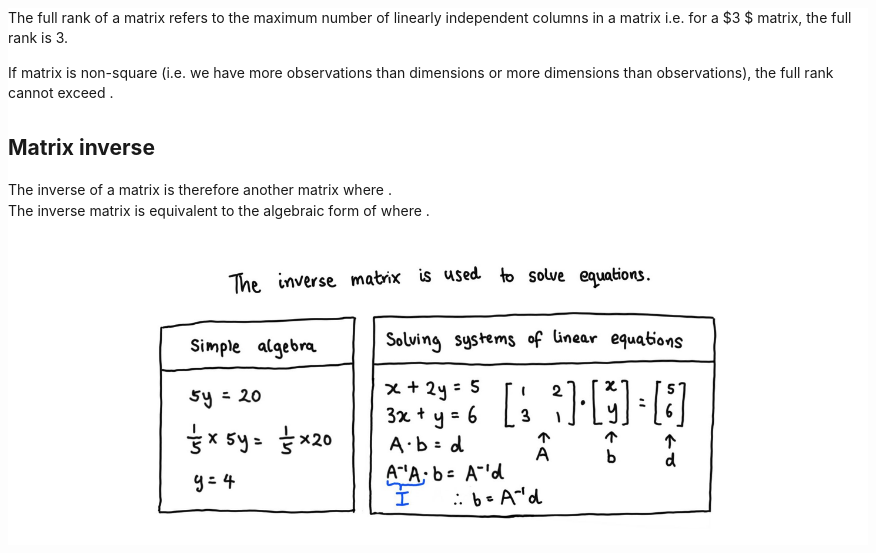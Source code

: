 The full rank of a matrix refers to the maximum number of linearly
independent columns in a matrix i.e. for a $3 $ matrix, the full rank is
3.

If matrix
![A \\in {\\rm I\\!R} ^{n\\times p}](https://latex.codecogs.com/png.latex?A%20%5Cin%20%7B%5Crm%20I%5C%21R%7D%20%5E%7Bn%5Ctimes%20p%7D "A \in {\rm I\!R} ^{n\times p}")
is non-square (i.e. we have more observations than dimensions or more
dimensions than observations), the full rank cannot exceed
![min(n, p)](https://latex.codecogs.com/png.latex?min%28n%2C%20p%29 "min(n, p)").

## Matrix inverse

The inverse of a matrix
![A \\in {\\rm I\\!R} ^{n\\times n}](https://latex.codecogs.com/png.latex?A%20%5Cin%20%7B%5Crm%20I%5C%21R%7D%20%5E%7Bn%5Ctimes%20n%7D "A \in {\rm I\!R} ^{n\times n}")
is therefore another matrix
![A^{-1} \\in {\\rm I\\!R} ^{n\\times n}](https://latex.codecogs.com/png.latex?A%5E%7B-1%7D%20%5Cin%20%7B%5Crm%20I%5C%21R%7D%20%5E%7Bn%5Ctimes%20n%7D "A^{-1} \in {\rm I\!R} ^{n\times n}")
where
![AA^{-1} = A^{-1}A = I](https://latex.codecogs.com/png.latex?AA%5E%7B-1%7D%20%3D%20A%5E%7B-1%7DA%20%3D%20I "AA^{-1} = A^{-1}A = I").  
The inverse matrix is equivalent to the algebraic form of
![x^{-1}](https://latex.codecogs.com/png.latex?x%5E%7B-1%7D "x^{-1}")
where
![x \\times x^{-1} = x^0 = 1](https://latex.codecogs.com/png.latex?x%20%5Ctimes%20x%5E%7B-1%7D%20%3D%20x%5E0%20%3D%201 "x \times x^{-1} = x^0 = 1").

<img src="../02_figures/04_matrices-inverse-matrix.jpg" width="70%" style="display: block; margin: auto;" />
